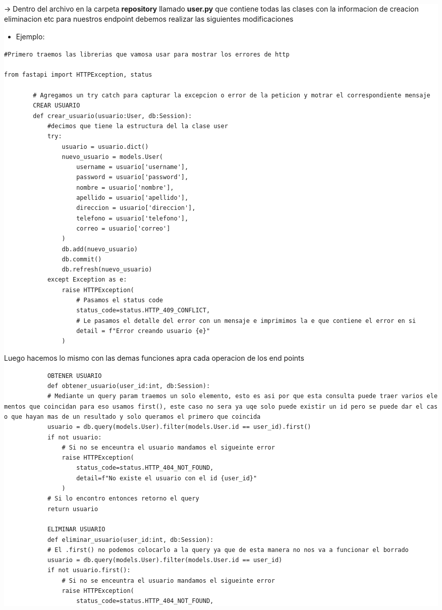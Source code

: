 -> Dentro del archivo en la carpeta **repository** llamado **user.py** que contiene todas las clases con la informacion de creacion eliminacion etc para nuestros endpoint debemos realizar las siguientes modificaciones 

- Ejemplo:
~~~
#Primero traemos las librerias que vamosa usar para mostrar los errores de http

from fastapi import HTTPException, status

        # Agregamos un try catch para capturar la excepcion o error de la peticion y motrar el correspondiente mensaje
        CREAR USUARIO
        def crear_usuario(usuario:User, db:Session):
            #decimos que tiene la estructura del la clase user
            try:
                usuario = usuario.dict()
                nuevo_usuario = models.User(
                    username = usuario['username'],
                    password = usuario['password'],
                    nombre = usuario['nombre'],
                    apellido = usuario['apellido'],
                    direccion = usuario['direccion'],
                    telefono = usuario['telefono'],
                    correo = usuario['correo']
                )
                db.add(nuevo_usuario)
                db.commit()
                db.refresh(nuevo_usuario)
            except Exception as e:
                raise HTTPException(
                    # Pasamos el status code
                    status_code=status.HTTP_409_CONFLICT,
                    # Le pasamos el detalle del error con un mensaje e imprimimos la e que contiene el error en si
                    detail = f"Error creando usuario {e}"
                )
~~~
Luego hacemos lo mismo con las demas funciones apra cada operacion de los end points
~~~
            OBTENER USUARIO
            def obtener_usuario(user_id:int, db:Session):
            # Mediante un query param traemos un solo elemento, esto es asi por que esta consulta puede traer varios elementos que coincidan para eso usamos first(), este caso no sera ya uqe solo puede existir un id pero se puede dar el caso que hayan mas de un resultado y solo queramos el primero que coincida
            usuario = db.query(models.User).filter(models.User.id == user_id).first()
            if not usuario:
                # Si no se enceuntra el usuario mandamos el sigueinte error
                raise HTTPException(
                    status_code=status.HTTP_404_NOT_FOUND,
                    detail=f"No existe el usuario con el id {user_id}"
                )
            # Si lo encontro entonces retorno el query
            return usuario

            ELIMINAR USUARIO
            def eliminar_usuario(user_id:int, db:Session):
            # El .first() no podemos colocarlo a la query ya que de esta manera no nos va a funcionar el borrado
            usuario = db.query(models.User).filter(models.User.id == user_id)
            if not usuario.first():
                # Si no se enceuntra el usuario mandamos el sigueinte error
                raise HTTPException(
                    status_code=status.HTTP_404_NOT_FOUND,
~~~